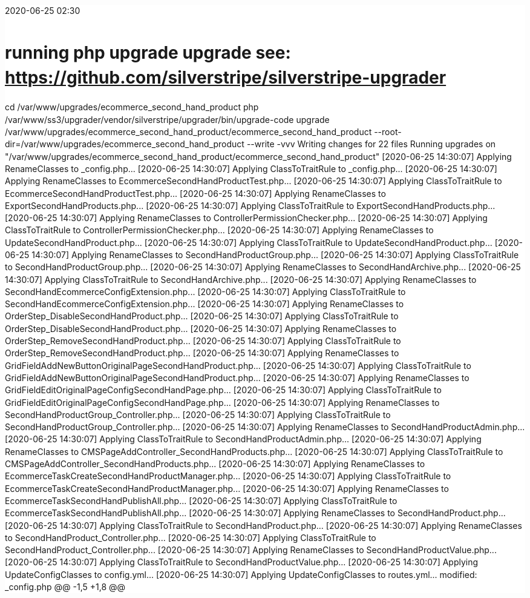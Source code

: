 2020-06-25 02:30

# running php upgrade upgrade see: https://github.com/silverstripe/silverstripe-upgrader
cd /var/www/upgrades/ecommerce_second_hand_product
php /var/www/ss3/upgrader/vendor/silverstripe/upgrader/bin/upgrade-code upgrade /var/www/upgrades/ecommerce_second_hand_product/ecommerce_second_hand_product  --root-dir=/var/www/upgrades/ecommerce_second_hand_product --write -vvv
Writing changes for 22 files
Running upgrades on "/var/www/upgrades/ecommerce_second_hand_product/ecommerce_second_hand_product"
[2020-06-25 14:30:07] Applying RenameClasses to _config.php...
[2020-06-25 14:30:07] Applying ClassToTraitRule to _config.php...
[2020-06-25 14:30:07] Applying RenameClasses to EcommerceSecondHandProductTest.php...
[2020-06-25 14:30:07] Applying ClassToTraitRule to EcommerceSecondHandProductTest.php...
[2020-06-25 14:30:07] Applying RenameClasses to ExportSecondHandProducts.php...
[2020-06-25 14:30:07] Applying ClassToTraitRule to ExportSecondHandProducts.php...
[2020-06-25 14:30:07] Applying RenameClasses to ControllerPermissionChecker.php...
[2020-06-25 14:30:07] Applying ClassToTraitRule to ControllerPermissionChecker.php...
[2020-06-25 14:30:07] Applying RenameClasses to UpdateSecondHandProduct.php...
[2020-06-25 14:30:07] Applying ClassToTraitRule to UpdateSecondHandProduct.php...
[2020-06-25 14:30:07] Applying RenameClasses to SecondHandProductGroup.php...
[2020-06-25 14:30:07] Applying ClassToTraitRule to SecondHandProductGroup.php...
[2020-06-25 14:30:07] Applying RenameClasses to SecondHandArchive.php...
[2020-06-25 14:30:07] Applying ClassToTraitRule to SecondHandArchive.php...
[2020-06-25 14:30:07] Applying RenameClasses to SecondHandEcommerceConfigExtension.php...
[2020-06-25 14:30:07] Applying ClassToTraitRule to SecondHandEcommerceConfigExtension.php...
[2020-06-25 14:30:07] Applying RenameClasses to OrderStep_DisableSecondHandProduct.php...
[2020-06-25 14:30:07] Applying ClassToTraitRule to OrderStep_DisableSecondHandProduct.php...
[2020-06-25 14:30:07] Applying RenameClasses to OrderStep_RemoveSecondHandProduct.php...
[2020-06-25 14:30:07] Applying ClassToTraitRule to OrderStep_RemoveSecondHandProduct.php...
[2020-06-25 14:30:07] Applying RenameClasses to GridFieldAddNewButtonOriginalPageSecondHandProduct.php...
[2020-06-25 14:30:07] Applying ClassToTraitRule to GridFieldAddNewButtonOriginalPageSecondHandProduct.php...
[2020-06-25 14:30:07] Applying RenameClasses to GridFieldEditOriginalPageConfigSecondHandPage.php...
[2020-06-25 14:30:07] Applying ClassToTraitRule to GridFieldEditOriginalPageConfigSecondHandPage.php...
[2020-06-25 14:30:07] Applying RenameClasses to SecondHandProductGroup_Controller.php...
[2020-06-25 14:30:07] Applying ClassToTraitRule to SecondHandProductGroup_Controller.php...
[2020-06-25 14:30:07] Applying RenameClasses to SecondHandProductAdmin.php...
[2020-06-25 14:30:07] Applying ClassToTraitRule to SecondHandProductAdmin.php...
[2020-06-25 14:30:07] Applying RenameClasses to CMSPageAddController_SecondHandProducts.php...
[2020-06-25 14:30:07] Applying ClassToTraitRule to CMSPageAddController_SecondHandProducts.php...
[2020-06-25 14:30:07] Applying RenameClasses to EcommerceTaskCreateSecondHandProductManager.php...
[2020-06-25 14:30:07] Applying ClassToTraitRule to EcommerceTaskCreateSecondHandProductManager.php...
[2020-06-25 14:30:07] Applying RenameClasses to EcommerceTaskSecondHandPublishAll.php...
[2020-06-25 14:30:07] Applying ClassToTraitRule to EcommerceTaskSecondHandPublishAll.php...
[2020-06-25 14:30:07] Applying RenameClasses to SecondHandProduct.php...
[2020-06-25 14:30:07] Applying ClassToTraitRule to SecondHandProduct.php...
[2020-06-25 14:30:07] Applying RenameClasses to SecondHandProduct_Controller.php...
[2020-06-25 14:30:07] Applying ClassToTraitRule to SecondHandProduct_Controller.php...
[2020-06-25 14:30:07] Applying RenameClasses to SecondHandProductValue.php...
[2020-06-25 14:30:07] Applying ClassToTraitRule to SecondHandProductValue.php...
[2020-06-25 14:30:07] Applying UpdateConfigClasses to config.yml...
[2020-06-25 14:30:07] Applying UpdateConfigClasses to routes.yml...
modified:	_config.php
@@ -1,5 +1,8 @@
 <?php
